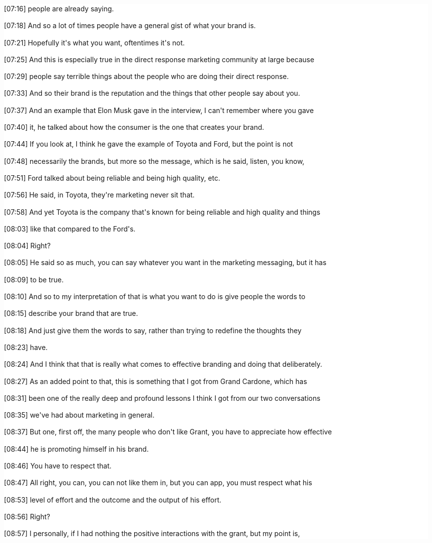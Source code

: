 [07:16] people are already saying.

[07:18] And so a lot of times people have a general gist of what your brand is.

[07:21] Hopefully it's what you want, oftentimes it's not.

[07:25] And this is especially true in the direct response marketing community at large because

[07:29] people say terrible things about the people who are doing their direct response.

[07:33] And so their brand is the reputation and the things that other people say about you.

[07:37] And an example that Elon Musk gave in the interview, I can't remember where you gave

[07:40] it, he talked about how the consumer is the one that creates your brand.

[07:44] If you look at, I think he gave the example of Toyota and Ford, but the point is not

[07:48] necessarily the brands, but more so the message, which is he said, listen, you know,

[07:51] Ford talked about being reliable and being high quality, etc.

[07:56] He said, in Toyota, they're marketing never sit that.

[07:58] And yet Toyota is the company that's known for being reliable and high quality and things

[08:03] like that compared to the Ford's.

[08:04] Right?

[08:05] He said so as much, you can say whatever you want in the marketing messaging, but it has

[08:09] to be true.

[08:10] And so to my interpretation of that is what you want to do is give people the words to

[08:15] describe your brand that are true.

[08:18] And just give them the words to say, rather than trying to redefine the thoughts they

[08:23] have.

[08:24] And I think that that is really what comes to effective branding and doing that deliberately.

[08:27] As an added point to that, this is something that I got from Grand Cardone, which has

[08:31] been one of the really deep and profound lessons I think I got from our two conversations

[08:35] we've had about marketing in general.

[08:37] But one, first off, the many people who don't like Grant, you have to appreciate how effective

[08:44] he is promoting himself in his brand.

[08:46] You have to respect that.

[08:47] All right, you can, you can not like them in, but you can app, you must respect what his

[08:53] level of effort and the outcome and the output of his effort.

[08:56] Right?

[08:57] I personally, if I had nothing the positive interactions with the grant, but my point is,
